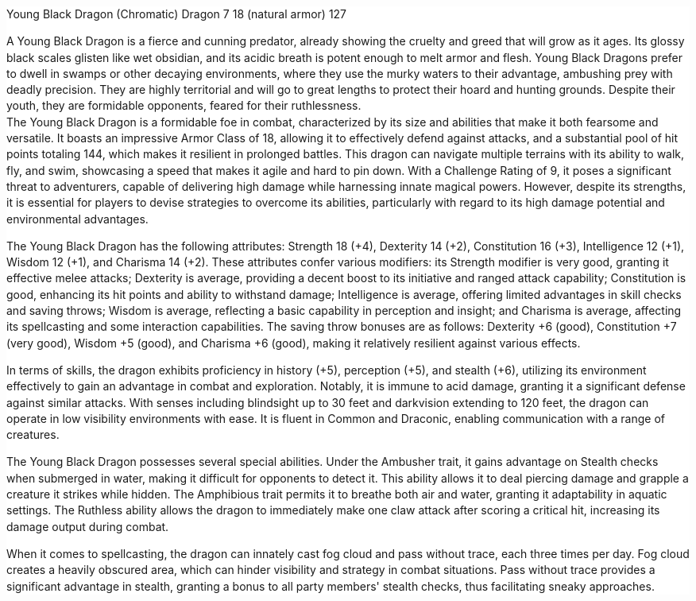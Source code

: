 <MonsterName/>Young Black Dragon (Chromatic)</MonsterName>
<CreatureType/>Dragon</CreatureType>
<CR/>7</CR>
<AC/>18 (natural armor)</AC>
<HP/>127</HP>
<summary>A Young Black Dragon is a fierce and cunning predator, already showing the cruelty and greed that will grow as it ages. Its glossy black scales glisten like wet obsidian, and its acidic breath is potent enough to melt armor and flesh. Young Black Dragons prefer to dwell in swamps or other decaying environments, where they use the murky waters to their advantage, ambushing prey with deadly precision. They are highly territorial and will go to great lengths to protect their hoard and hunting grounds. Despite their youth, they are formidable opponents, feared for their ruthlessness.</summary>

<summary>The Young Black Dragon is a formidable foe in combat, characterized by its size and abilities that make it both fearsome and versatile. It boasts an impressive Armor Class of 18, allowing it to effectively defend against attacks, and a substantial pool of hit points totaling 144, which makes it resilient in prolonged battles. This dragon can navigate multiple terrains with its ability to walk, fly, and swim, showcasing a speed that makes it agile and hard to pin down. With a Challenge Rating of 9, it poses a significant threat to adventurers, capable of delivering high damage while harnessing innate magical powers. However, despite its strengths, it is essential for players to devise strategies to overcome its abilities, particularly with regard to its high damage potential and environmental advantages.</summary>

<detail>

The Young Black Dragon has the following attributes: Strength 18 (+4), Dexterity 14 (+2), Constitution 16 (+3), Intelligence 12 (+1), Wisdom 12 (+1), and Charisma 14 (+2). These attributes confer various modifiers: its Strength modifier is very good, granting it effective melee attacks; Dexterity is average, providing a decent boost to its initiative and ranged attack capability; Constitution is good, enhancing its hit points and ability to withstand damage; Intelligence is average, offering limited advantages in skill checks and saving throws; Wisdom is average, reflecting a basic capability in perception and insight; and Charisma is average, affecting its spellcasting and some interaction capabilities. The saving throw bonuses are as follows: Dexterity +6 (good), Constitution +7 (very good), Wisdom +5 (good), and Charisma +6 (good), making it relatively resilient against various effects.

In terms of skills, the dragon exhibits proficiency in history (+5), perception (+5), and stealth (+6), utilizing its environment effectively to gain an advantage in combat and exploration. Notably, it is immune to acid damage, granting it a significant defense against similar attacks. With senses including blindsight up to 30 feet and darkvision extending to 120 feet, the dragon can operate in low visibility environments with ease. It is fluent in Common and Draconic, enabling communication with a range of creatures.

The Young Black Dragon possesses several special abilities. Under the Ambusher trait, it gains advantage on Stealth checks when submerged in water, making it difficult for opponents to detect it. This ability allows it to deal piercing damage and grapple a creature it strikes while hidden. The Amphibious trait permits it to breathe both air and water, granting it adaptability in aquatic settings. The Ruthless ability allows the dragon to immediately make one claw attack after scoring a critical hit, increasing its damage output during combat.

When it comes to spellcasting, the dragon can innately cast fog cloud and pass without trace, each three times per day. Fog cloud creates a heavily obscured area, which can hinder visibility and strategy in combat situations. Pass without trace provides a significant advantage in stealth, granting a bonus to all party members' stealth checks, thus facilitating sneaky approaches.
